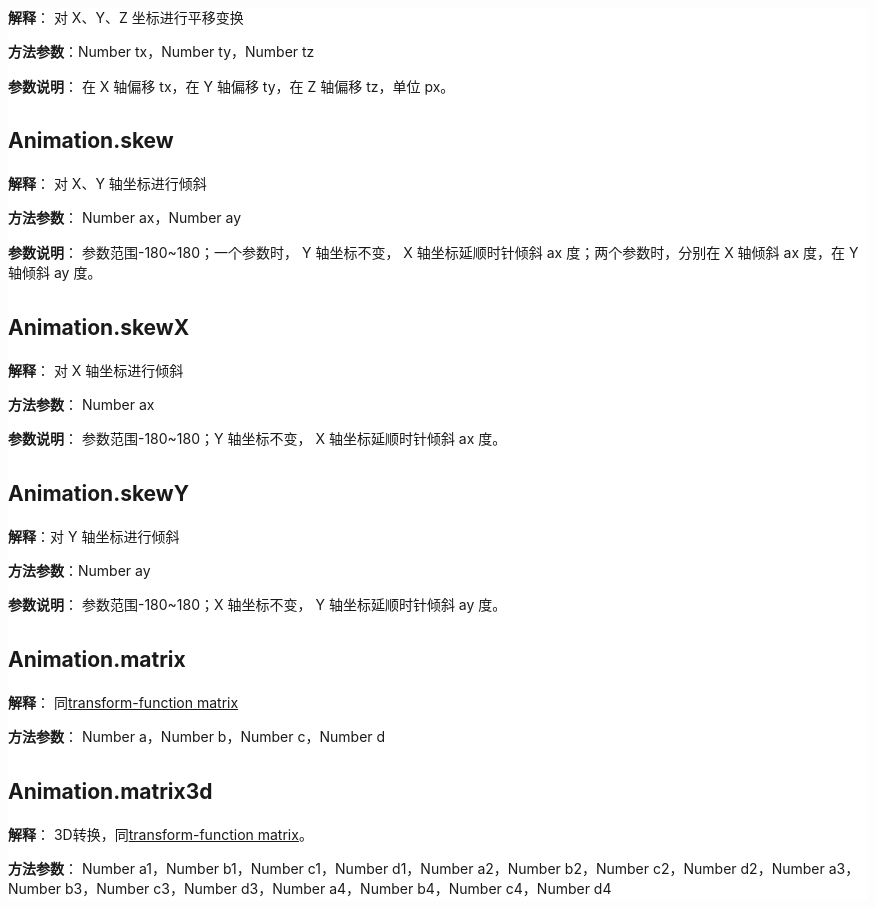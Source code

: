 **解释**： 对 X、Y、Z 坐标进行平移变换

**方法参数**：Number tx，Number ty，Number tz 

**参数说明**： 在 X 轴偏移 tx，在 Y 轴偏移 ty，在 Z 轴偏移 tz，单位 px。
 
##  Animation.skew
 
**解释**： 对 X、Y 轴坐标进行倾斜

**方法参数**： Number ax，Number ay

**参数说明**： 参数范围-180~180；一个参数时， Y 轴坐标不变， X 轴坐标延顺时针倾斜 ax 度；两个参数时，分别在 X 轴倾斜 ax 度，在 Y 轴倾斜 ay 度。

##  Animation.skewX

**解释**： 对 X 轴坐标进行倾斜

**方法参数**：  Number ax

**参数说明**： 参数范围-180~180；Y 轴坐标不变， X 轴坐标延顺时针倾斜 ax 度。

##  Animation.skewY

**解释**：对 Y 轴坐标进行倾斜 

**方法参数**：Number ay

**参数说明**： 参数范围-180~180；X 轴坐标不变， Y 轴坐标延顺时针倾斜 ay 度。
 
##  Animation.matrix
 
**解释**： 同[transform-function matrix](https://developer.mozilla.org/en-US/docs/Web/CSS/transform-function/matrix)

**方法参数**： Number a，Number b，Number c，Number d 

 

##  Animation.matrix3d
 
**解释**： 3D转换，同[transform-function matrix](https://developer.mozilla.org/en-US/docs/Web/CSS/transform-function/matrix3d)。

**方法参数**： Number a1，Number b1，Number c1，Number d1，Number a2，Number b2，Number c2，Number d2，Number a3，Number b3，Number c3，Number d3，Number a4，Number b4，Number c4，Number d4




